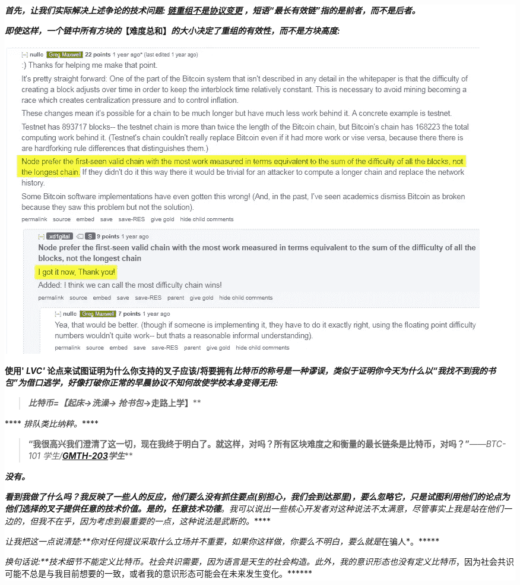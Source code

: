 ***首先，让我们实际解决上述争论的技术问题: [**链重组不是协议变更**](https://en.wikipedia.org/wiki/Association_fallacy) **，短语“最长有效链”指的是前者，而不是后者。*****

***即使这样，一个链中所有方块的*【难度总和】*的大小决定了重组的有效性，**而不是方块高度**:***

**![](img/1aec05509bd22934a8c952a074a10023.png)**

**使用' *LVC'* 论点来试图证明为什么你支持的叉子应该/将要拥有*比特币的称号是一种谬误，类似于证明你今天为什么以“我找不到我的书包”为借口逃学，好像打破你正常的早晨协议不知何故使学校本身变得无用:***

> ****比特币=【起床→洗澡→* ***抢书包****→走路上学】****

**** *排队类比纳粹。*****

> **“我很高兴我们澄清了这一切，现在我终于明白了。就这样，对吗？所有区块难度之和衡量的最长链条是比特币，对吗？”***——BTC-101 学生/**[**GMTH-203**](https://en.wikipedia.org/wiki/Game_theory)**学生*****

***没有。***

***看到我做了什么吗？我反映了一些人的反应，他们要么没有抓住要点(别担心，我们会到达那里)，**要么忽略它，只是试图利用他们的论点**为他们选择的叉子提供任意的技术价值。是的，*任意技术功德***。我可以说出一些核心开发者对这种说法不太满意，尽管事实上我是站在他们一边的，但我不在乎，因为考虑到最重要的一点，这种说法是武断的。*****

***让我把这一点说清楚:**你对*任何*提议采取什么立场并不重要，如果你这样做，你要么不明白，要么就是*在骗人*。*****

***换句话说:**技术细节不能定义*比特币。社会共识需要，因为语言是天生的社会构造。此外，我的意识形态也没有定义*比特币*，因为社会共识可能不总是与我目前想要的一致，或者我的意识形态可能会在未来发生变化。******
